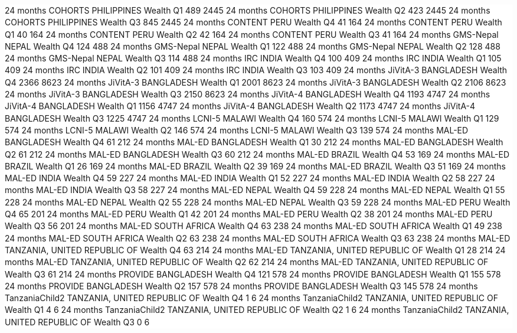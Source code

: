 24 months   COHORTS          PHILIPPINES                    Wealth Q1            489    2445
24 months   COHORTS          PHILIPPINES                    Wealth Q2            423    2445
24 months   COHORTS          PHILIPPINES                    Wealth Q3            845    2445
24 months   CONTENT          PERU                           Wealth Q4             41     164
24 months   CONTENT          PERU                           Wealth Q1             40     164
24 months   CONTENT          PERU                           Wealth Q2             42     164
24 months   CONTENT          PERU                           Wealth Q3             41     164
24 months   GMS-Nepal        NEPAL                          Wealth Q4            124     488
24 months   GMS-Nepal        NEPAL                          Wealth Q1            122     488
24 months   GMS-Nepal        NEPAL                          Wealth Q2            128     488
24 months   GMS-Nepal        NEPAL                          Wealth Q3            114     488
24 months   IRC              INDIA                          Wealth Q4            100     409
24 months   IRC              INDIA                          Wealth Q1            105     409
24 months   IRC              INDIA                          Wealth Q2            101     409
24 months   IRC              INDIA                          Wealth Q3            103     409
24 months   JiVitA-3         BANGLADESH                     Wealth Q4           2366    8623
24 months   JiVitA-3         BANGLADESH                     Wealth Q1           2001    8623
24 months   JiVitA-3         BANGLADESH                     Wealth Q2           2106    8623
24 months   JiVitA-3         BANGLADESH                     Wealth Q3           2150    8623
24 months   JiVitA-4         BANGLADESH                     Wealth Q4           1193    4747
24 months   JiVitA-4         BANGLADESH                     Wealth Q1           1156    4747
24 months   JiVitA-4         BANGLADESH                     Wealth Q2           1173    4747
24 months   JiVitA-4         BANGLADESH                     Wealth Q3           1225    4747
24 months   LCNI-5           MALAWI                         Wealth Q4            160     574
24 months   LCNI-5           MALAWI                         Wealth Q1            129     574
24 months   LCNI-5           MALAWI                         Wealth Q2            146     574
24 months   LCNI-5           MALAWI                         Wealth Q3            139     574
24 months   MAL-ED           BANGLADESH                     Wealth Q4             61     212
24 months   MAL-ED           BANGLADESH                     Wealth Q1             30     212
24 months   MAL-ED           BANGLADESH                     Wealth Q2             61     212
24 months   MAL-ED           BANGLADESH                     Wealth Q3             60     212
24 months   MAL-ED           BRAZIL                         Wealth Q4             53     169
24 months   MAL-ED           BRAZIL                         Wealth Q1             26     169
24 months   MAL-ED           BRAZIL                         Wealth Q2             39     169
24 months   MAL-ED           BRAZIL                         Wealth Q3             51     169
24 months   MAL-ED           INDIA                          Wealth Q4             59     227
24 months   MAL-ED           INDIA                          Wealth Q1             52     227
24 months   MAL-ED           INDIA                          Wealth Q2             58     227
24 months   MAL-ED           INDIA                          Wealth Q3             58     227
24 months   MAL-ED           NEPAL                          Wealth Q4             59     228
24 months   MAL-ED           NEPAL                          Wealth Q1             55     228
24 months   MAL-ED           NEPAL                          Wealth Q2             55     228
24 months   MAL-ED           NEPAL                          Wealth Q3             59     228
24 months   MAL-ED           PERU                           Wealth Q4             65     201
24 months   MAL-ED           PERU                           Wealth Q1             42     201
24 months   MAL-ED           PERU                           Wealth Q2             38     201
24 months   MAL-ED           PERU                           Wealth Q3             56     201
24 months   MAL-ED           SOUTH AFRICA                   Wealth Q4             63     238
24 months   MAL-ED           SOUTH AFRICA                   Wealth Q1             49     238
24 months   MAL-ED           SOUTH AFRICA                   Wealth Q2             63     238
24 months   MAL-ED           SOUTH AFRICA                   Wealth Q3             63     238
24 months   MAL-ED           TANZANIA, UNITED REPUBLIC OF   Wealth Q4             63     214
24 months   MAL-ED           TANZANIA, UNITED REPUBLIC OF   Wealth Q1             28     214
24 months   MAL-ED           TANZANIA, UNITED REPUBLIC OF   Wealth Q2             62     214
24 months   MAL-ED           TANZANIA, UNITED REPUBLIC OF   Wealth Q3             61     214
24 months   PROVIDE          BANGLADESH                     Wealth Q4            121     578
24 months   PROVIDE          BANGLADESH                     Wealth Q1            155     578
24 months   PROVIDE          BANGLADESH                     Wealth Q2            157     578
24 months   PROVIDE          BANGLADESH                     Wealth Q3            145     578
24 months   TanzaniaChild2   TANZANIA, UNITED REPUBLIC OF   Wealth Q4              1       6
24 months   TanzaniaChild2   TANZANIA, UNITED REPUBLIC OF   Wealth Q1              4       6
24 months   TanzaniaChild2   TANZANIA, UNITED REPUBLIC OF   Wealth Q2              1       6
24 months   TanzaniaChild2   TANZANIA, UNITED REPUBLIC OF   Wealth Q3              0       6
